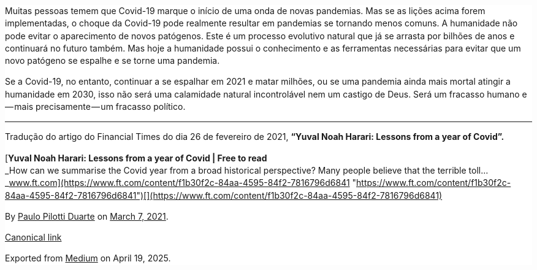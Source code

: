 Muitas pessoas temem que Covid-19 marque o início de uma onda de novas pandemias. Mas se as lições acima forem implementadas, o choque da Covid-19 pode realmente resultar em pandemias se tornando menos comuns. A humanidade não pode evitar o aparecimento de novos patógenos. Este é um processo evolutivo natural que já se arrasta por bilhões de anos e continuará no futuro também. Mas hoje a humanidade possui o conhecimento e as ferramentas necessárias para evitar que um novo patógeno se espalhe e se torne uma pandemia.

Se a Covid-19, no entanto, continuar a se espalhar em 2021 e matar milhões, ou se uma pandemia ainda mais mortal atingir a humanidade em 2030, isso não será uma calamidade natural incontrolável nem um castigo de Deus. Será um fracasso humano e — mais precisamente — um fracasso político.

* * *

Tradução do artigo do Financial Times do dia 26 de fevereiro de 2021, **“Yuval Noah Harari: Lessons from a year of Covid”.**

[**Yuval Noah Harari: Lessons from a year of Covid | Free to read**  
_How can we summarise the Covid year from a broad historical perspective? Many people believe that the terrible toll…_www.ft.com](https://www.ft.com/content/f1b30f2c-84aa-4595-84f2-7816796d6841 "https://www.ft.com/content/f1b30f2c-84aa-4595-84f2-7816796d6841")[](https://www.ft.com/content/f1b30f2c-84aa-4595-84f2-7816796d6841)

By [Paulo Pilotti Duarte](https://medium.com/@paulopilotti) on [March 7, 2021](https://medium.com/p/bd9f71938c8).

[Canonical link](https://medium.com/@paulopilotti/yuval-noah-harari-li%C3%A7%C3%B5es-de-um-ano-de-covid-bd9f71938c8)

Exported from [Medium](https://medium.com) on April 19, 2025.